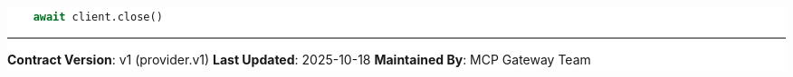 ```python
    await client.close()
```

---

**Contract Version**: v1 (provider.v1)
**Last Updated**: 2025-10-18
**Maintained By**: MCP Gateway Team
